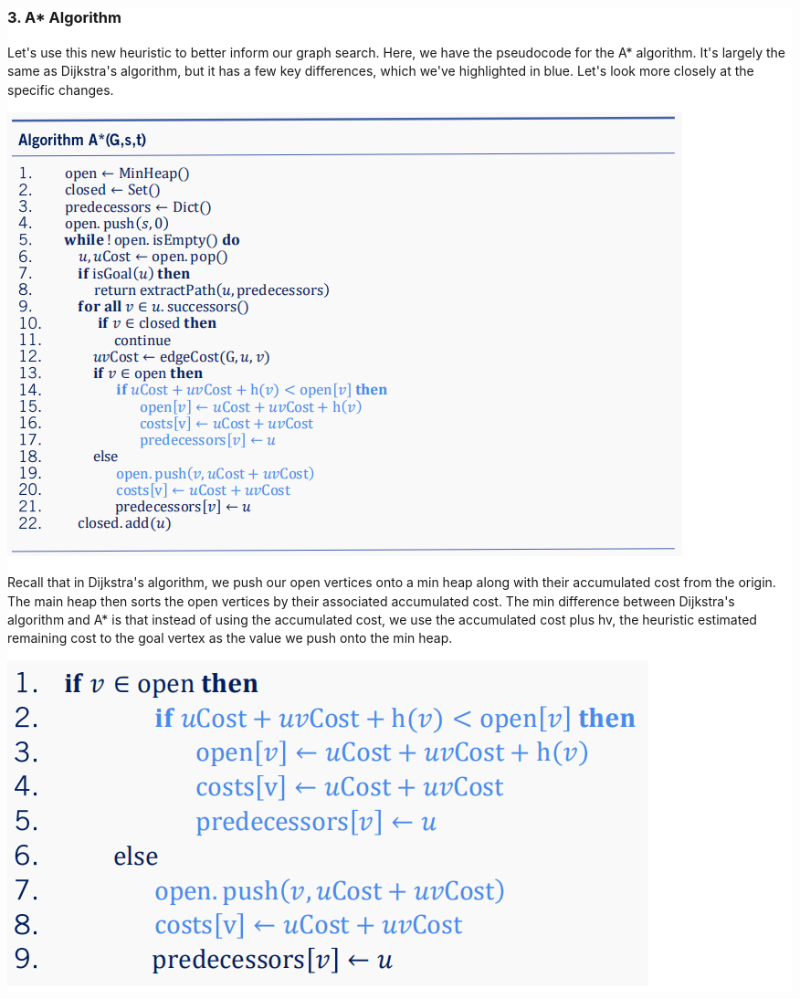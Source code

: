 
### 3. A* Algorithm

Let's use this new heuristic to better inform our graph search. Here, we have the pseudocode for the A* algorithm. It's largely the same as Dijkstra's algorithm, but it has a few key differences, which we've highlighted in blue. Let's look more closely at the specific changes. 

![1564665488285](assets/1564665488285.png)

Recall that in Dijkstra's algorithm, we push our open vertices onto a min heap along with their accumulated cost from the origin. The main heap then sorts the open vertices by their associated accumulated cost. The min difference between Dijkstra's algorithm and A* is that instead of using the accumulated cost, we use the accumulated cost plus hv, the heuristic estimated remaining cost to the goal vertex as the value we push onto the min heap. 

![1564665578688](assets/1564665578688.png)
